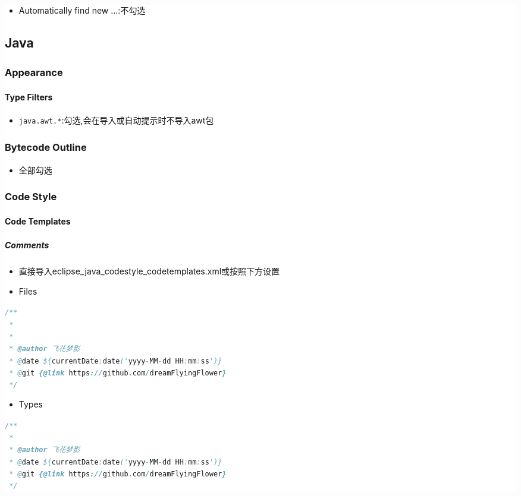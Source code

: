 

* Automatically find new ...:不勾选



## Java



### Appearance



#### Type Filters



* `java.awt.*`:勾选,会在导入或自动提示时不导入awt包



### Bytecode Outline



* 全部勾选



### Code Style



#### Code Templates



##### Comments



* 直接导入eclipse_java_codestyle_codetemplates.xml或按照下方设置

* Files

```java
/**
 * 
 *
 * @author 飞花梦影
 * @date ${currentDate:date('yyyy-MM-dd HH:mm:ss')}
 * @git {@link https://github.com/dreamFlyingFlower}
 */
```

* Types

```java
/**
 * 
 * @author 飞花梦影
 * @date ${currentDate:date('yyyy-MM-dd HH:mm:ss')}
 * @git {@link https://github.com/dreamFlyingFlower}
 */
```
